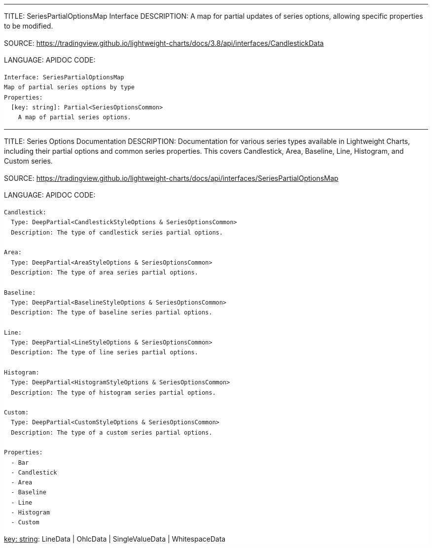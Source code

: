 ----------------------------------------

TITLE: SeriesPartialOptionsMap Interface
DESCRIPTION: A map for partial updates of series options, allowing specific properties to be modified.

SOURCE: https://tradingview.github.io/lightweight-charts/docs/3.8/api/interfaces/CandlestickData

LANGUAGE: APIDOC
CODE:
```
Interface: SeriesPartialOptionsMap
Map of partial series options by type
Properties:
  [key: string]: Partial<SeriesOptionsCommon>
    A map of partial series options.
```

----------------------------------------

TITLE: Series Options Documentation
DESCRIPTION: Documentation for various series types available in Lightweight Charts, including their partial options and common series properties. This covers Candlestick, Area, Baseline, Line, Histogram, and Custom series.

SOURCE: https://tradingview.github.io/lightweight-charts/docs/api/interfaces/SeriesPartialOptionsMap

LANGUAGE: APIDOC
CODE:
```
Candlestick:
  Type: DeepPartial<CandlestickStyleOptions & SeriesOptionsCommon>
  Description: The type of candlestick series partial options.

Area:
  Type: DeepPartial<AreaStyleOptions & SeriesOptionsCommon>
  Description: The type of area series partial options.

Baseline:
  Type: DeepPartial<BaselineStyleOptions & SeriesOptionsCommon>
  Description: The type of baseline series partial options.

Line:
  Type: DeepPartial<LineStyleOptions & SeriesOptionsCommon>
  Description: The type of line series partial options.

Histogram:
  Type: DeepPartial<HistogramStyleOptions & SeriesOptionsCommon>
  Description: The type of histogram series partial options.

Custom:
  Type: DeepPartial<CustomStyleOptions & SeriesOptionsCommon>
  Description: The type of a custom series partial options.

Properties:
  - Bar
  - Candlestick
  - Area
  - Baseline
  - Line
  - Histogram
  - Custom
```


  [key: string]: SeriesOptionsCommon
  [key: string]: LineData | OhlcData | SingleValueData | WhitespaceData
